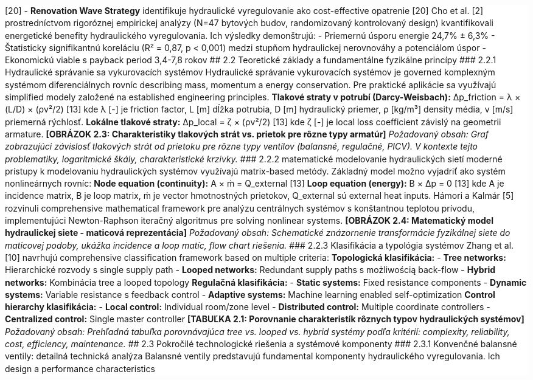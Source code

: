 [20] - **Renovation Wave Strategy** identifikuje hydraulické vyregulovanie ako cost-effective opatrenie [20] Cho et al. [2] prostredníctvom rigoróznej empirickej analýzy (N=47 bytových budov, randomizovaný kontrolovaný design) kvantifikovali energetické benefity hydraulického vyregulovania. Ich výsledky demonštrujú: - Priemernú úsporu energie 24,7% ± 6,3% - Štatisticky signifikantnú koreláciu (R² = 0,87, p < 0,001) medzi stupňom hydraulickej nerovnováhy a potenciálom úspor - Ekonomickú viable s payback period 3,4-7,8 rokov ## 2.2 Teoretické základy a fundamentálne fyzikálne princípy ### 2.2.1 Hydraulické správanie sa vykurovacích systémov Hydraulické správanie vykurovacích systémov je governed komplexným systémom diferenciálnych rovníc describing mass, momentum a energy conservation. Pre praktické aplikácie sa využívajú simplified modely založené na established engineering principles. **Tlakové straty v potrubí (Darcy-Weisbach):** Δp_friction = λ × (L/D) × (ρv²/2) [13] kde λ [-] je friction factor, L [m] dĺžka potrubia, D [m] hydraulický priemer, ρ [kg/m³] density média, v [m/s] priemerná rýchlosť. **Lokálne tlakové straty:** Δp_local = ζ × (ρv²/2) [13] kde ζ [-] je local loss coefficient závislý na geometrii armature. **[OBRÁZOK 2.3: Charakteristiky tlakových strát vs. prietok pre rôzne typy armatúr]** *Požadovaný obsah: Graf zobrazujúci závislosť tlakových strát od prietoku pre rôzne typy ventilov (balansné, regulačné, PICV). V kontexte tejto problematiky, logaritmické škály, charakteristické krzivky.* ### 2.2.2 matematické modelovanie hydraulických sietí moderné prístupy k modelovaniu hydraulických systémov využívajú matrix-based metódy. Základný model možno vyjadriť ako systém nonlineárnych rovníc: **Node equation (continuity):** A × ṁ = Q_external [13] **Loop equation (energy):** B × Δp = 0 [13] kde A je incidence matrix, B je loop matrix, ṁ je vector hmotnostných prietokov, Q_external sú external heat inputs. Hámori a Kalmár [5] rozvinuli comprehensive mathematical framework pre analýzu centrálnych systémov s konštantnou teplotou prívodu, implementujúci Newton-Raphson iteračný algoritmus pre solving nonlinear systems. **[OBRÁZOK 2.4: Matematický model hydraulickej siete - maticová reprezentácia]** *Požadovaný obsah: Schematické znázornenie transformácie fyzikálnej siete do maticovej podoby, ukážka incidence a loop matíc, flow chart riešenia.* ### 2.2.3 Klasifikácia a typológia systémov Zhang et al. [10] navrhujú comprehensive classification framework based on multiple criteria: **Topologická klasifikácia:** - **Tree networks:** Hierarchické rozvody s single supply path - **Looped networks:** Redundant supply paths s możliwością back-flow - **Hybrid networks:** Kombinácia tree a looped topology **Regulačná klasifikácia:** - **Static systems:** Fixed resistance components - **Dynamic systems:** Variable resistance s feedback control - **Adaptive systems:** Machine learning enabled self-optimization **Control hierarchy klasifikácia:** - **Local control:** Individual room/zone level - **Distributed control:** Multiple coordinate controllers - **Centralized control:** Single master controller **[TABUĽKA 2.1: Porovnanie charakteristík rôznych typov hydraulických systémov]** *Požadovaný obsah: Prehľadná tabuľka porovnávajúca tree vs. looped vs. hybrid systémy podľa kritérií: complexity, reliability, cost, efficiency, maintenance.* ## 2.3 Pokročilé technologické riešenia a systémové komponenty ### 2.3.1 Konvenčné balansné ventily: detailná technická analýza Balansné ventily predstavujú fundamental komponenty hydraulického vyregulovania. Ich design a performance characteristics
